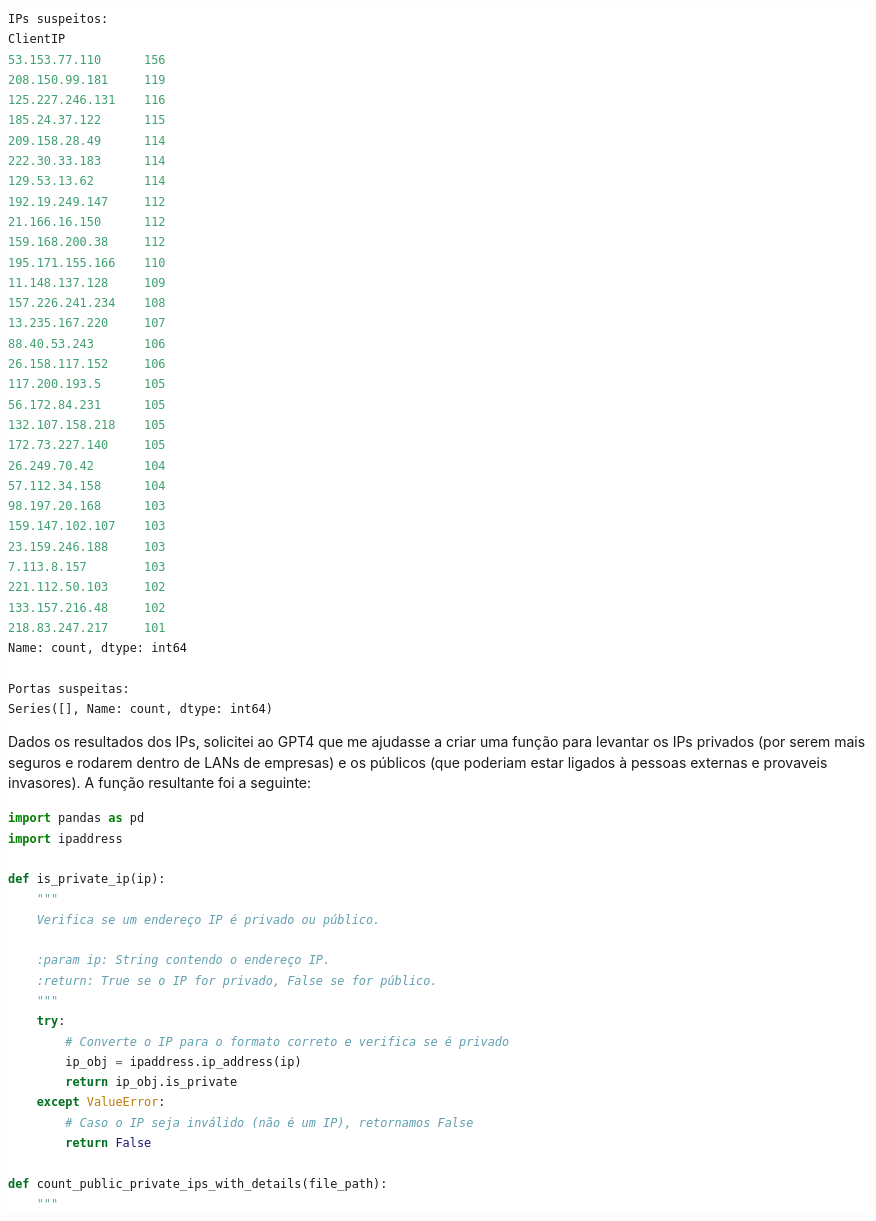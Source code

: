```python
IPs suspeitos:
ClientIP
53.153.77.110      156
208.150.99.181     119
125.227.246.131    116
185.24.37.122      115
209.158.28.49      114
222.30.33.183      114
129.53.13.62       114
192.19.249.147     112
21.166.16.150      112
159.168.200.38     112
195.171.155.166    110
11.148.137.128     109
157.226.241.234    108
13.235.167.220     107
88.40.53.243       106
26.158.117.152     106
117.200.193.5      105
56.172.84.231      105
132.107.158.218    105
172.73.227.140     105
26.249.70.42       104
57.112.34.158      104
98.197.20.168      103
159.147.102.107    103
23.159.246.188     103
7.113.8.157        103
221.112.50.103     102
133.157.216.48     102
218.83.247.217     101
Name: count, dtype: int64

Portas suspeitas:
Series([], Name: count, dtype: int64)
```

Dados os resultados dos IPs, solicitei ao GPT4 que me ajudasse a criar uma função para levantar os IPs privados (por serem mais seguros e rodarem dentro de LANs de empresas) e os públicos (que poderiam estar ligados à pessoas externas e provaveis invasores).
A função resultante foi a seguinte:

```python
import pandas as pd
import ipaddress

def is_private_ip(ip):
    """
    Verifica se um endereço IP é privado ou público.

    :param ip: String contendo o endereço IP.
    :return: True se o IP for privado, False se for público.
    """
    try:
        # Converte o IP para o formato correto e verifica se é privado
        ip_obj = ipaddress.ip_address(ip)
        return ip_obj.is_private
    except ValueError:
        # Caso o IP seja inválido (não é um IP), retornamos False
        return False

def count_public_private_ips_with_details(file_path):
    """
```